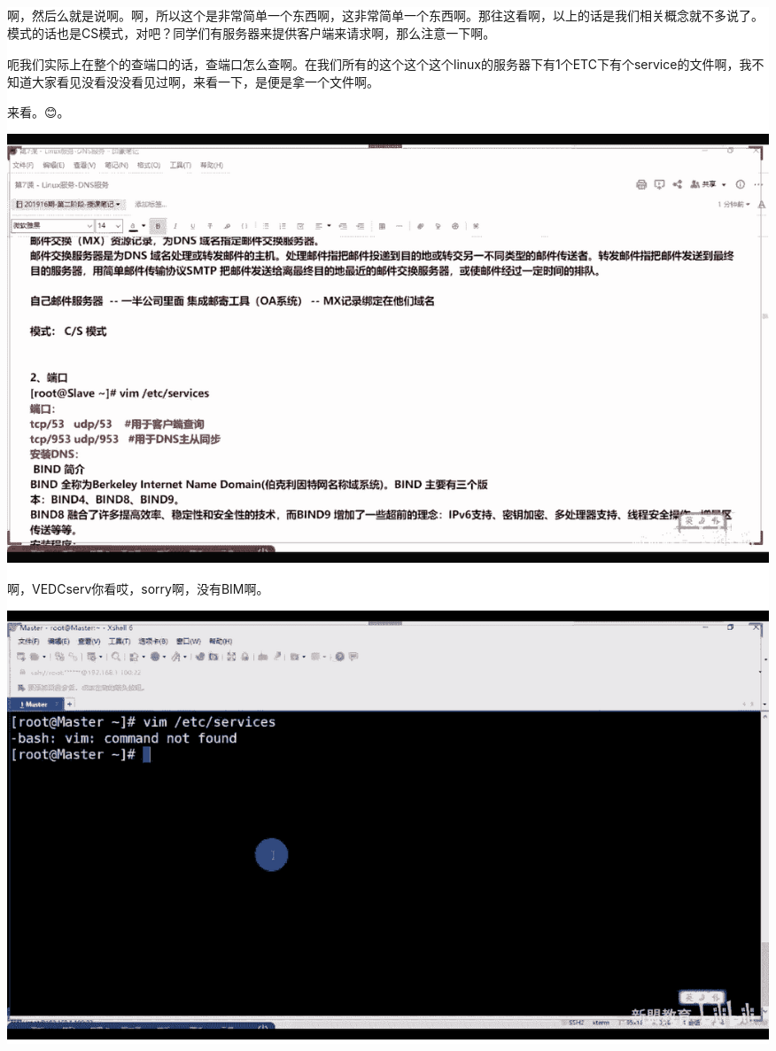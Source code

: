 啊，然后么就是说啊。啊，所以这个是非常简单一个东西啊，这非常简单一个东西啊。那往这看啊，以上的话是我们相关概念就不多说了。模式的话也是CS模式，对吧？同学们有服务器来提供客户端来请求啊，那么注意一下啊。

呃我们实际上在整个的查端口的话，查端口怎么查啊。在我们所有的这个这个这个linux的服务器下有1个ETC下有个service的文件啊，我不知道大家看见没看没没看见过啊，来看一下，是便是拿一个文件啊。

来看。😊。

![](img/4cc1900dc9cfe9c4c506fc61abf67d77_24.png)

啊，VEDCserv你看哎，sorry啊，没有BIM啊。

![](img/4cc1900dc9cfe9c4c506fc61abf67d77_26.png)
